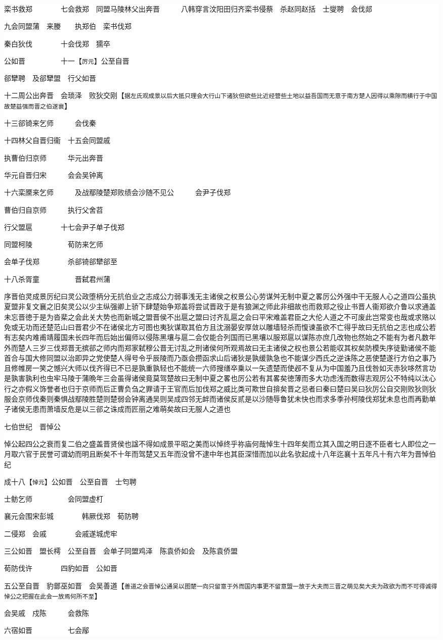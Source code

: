 栾书救郑　　　　七会救郑　同盟马陵林父出奔晋　　　八韩穿言汶阳田归齐栾书侵蔡　杀赵同赵括　士燮聘　会伐郯  

九会同盟蒲　来媵　　执郑伯　栾书伐郑  

秦白狄伐　　　　十会伐郑　獳卒  

公如晋　　　　　十一【`厉元`】公至自晋  

郤犫聘　及郤犫盟　行父如晋  

十二周公出奔晋　会琐泽　败狄交刚【`据左氏观成景以后大抵只理会大行山下诸狄但欲些比近经营些土地以益吾国而无意于南方楚人因得以乘隙而横行于中国故楚益强而晋之伯遂衰`】  

十三郤锜来乞师　　　会伐秦  

十四林父自晋归衞　十五会同盟戚  

执曹伯归京师　　　华元出奔晋  

华元自晋归宋　　　会会吴钟离  

十六栾黡来乞师　　　及战鄢陵楚郑败绩会沙随不见公　　　会尹子伐郑  

曹伯归自京师　　　执行父舍苕  

行父盟扈　　　　十七会尹子单子伐郑  

同盟柯陵　　　　　荀防来乞师  

会单子伐郑　　　　杀郤锜郤犫郤至  

十八杀胥童　　　　　晋弑君州蒲  

序晋伯灵成景厉纪曰灵公政堕柄分无抗伯业之志成公力弱事浅无主诸侯之权景公心劳谋舛无制中夏之畧厉公外强中干无服人心之道四公虽执夏盟非复文襄之旧矣灵公以少主纵强卿上骄下肆楚始争郑盖将尝试晋政于是有狼渊之师此非细故也而救郑之役止书晋人衞郑欲介鲁以求通盖未忘晋徳于是为沓棐之会此关大势也而新城之盟晋侯不出扈之盟曰讨齐乱扈之会曰平宋难盖君臣之大伦人道之不可废此岂常变也哉或求赂以免或无功而还楚范山曰晋君少不在诸侯北方可图也夷狄谋取其伯方且沈溺晏安厚敛以雕墙轻杀而愎谏虽欲不亡得乎故曰无抗伯之志也成公若有志矣内难甫靖履国未长四年而后始出偏师以侵陈黑壤与扈二会仅能合列国而已黑壤以服郑扈以谋陈亦庶几改物也然始之不能有为者凡数年外而楚人三岁三伐郑晋无摈郤之师内而郑家弑穆公晋无讨乱之刑诸侯何所观焉故曰无主诸侯之权也景公若能収其权矣防模失序徒勤诸侯不能首合与国大修同盟以治即异之党使楚人得号令乎辰陵而乃亟会攒函求山后诸狄是孰缓孰急也不能谋少西氏之逆诛陈之恶使楚遂行方伯之事乃且修帷房一笑之憾兴大师以伐齐得已不已是孰重孰轻也不能统一六师搜缮卒乗以一矢遗楚而使邲不复从为中国羞乃且伐咎如灭赤狄哆然言功是孰害孰利也虫牢马陵于蒲晩年三会虽得诸侯竟莫驾楚故曰无制中夏之畧也厉公若有其畧矣徳薄而多大功虑浅而数得志观厉公不特纯以汰心行之亦假义饰誉者也归于京师而后正曹负刍之罪请于王官而后加伐郑之威比类可欺世自揜矣晋之忌者曰秦曰楚曰吴曰狄厉公自交刚败狄则狄服会京师伐秦则秦惧战鄢陵胜楚则楚弱会钟离通吴则吴成四邻无衅而诸侯反贰是以沙随辱鲁犹未快也而求多季孙柯陵伐郑犹未息也而再勤单子诸侯无患而萧墙反危是以三郤之诛成而匠丽之难萌矣故曰无服人之道也  

七伯世纪　晋悼公  

悼公起四公之衰而复二伯之盛盖晋贤侯也諡不得如成景平昭之美而以悼终乎祢庙何哉悼生十四年矣而立其入国之明日逐不臣者七人即位之一月取六官于民誉可谓幼而明且断矣不十年而驾楚又五年而没曾不逮中年也其臣深惜而加以此名欤起成十八年迄襄十五年凡十有六年为晋悼伯纪  

成十八【`悼元`】公如晋　公至自晋　士匄聘  

士鲂乞师　　　　　会同盟虚朾  

襄元会围宋彭城　　　　韩厥伐郑　荀防聘  

二侵郑　会戚　　　　会戚遂城虎牢  

三公如晋　盟长樗　公至自晋　会单子同盟鸡泽　陈袁侨如会　及陈袁侨盟  

荀防伐许　　　　四豹如晋　公如晋  

五公至自晋　豹鄫巫如晋　会吴善道【`善道之会晋悼公通吴以图楚一向只留意于外而国内事更不留意盟一放于大夫而三晋之萌见矣大夫为政欲为而不可得诚得悼公之把握在此会一放焉何所不至`】  

会吴戚　戍陈　　　会救陈  

六宿如晋　　　　　七会鄬  
